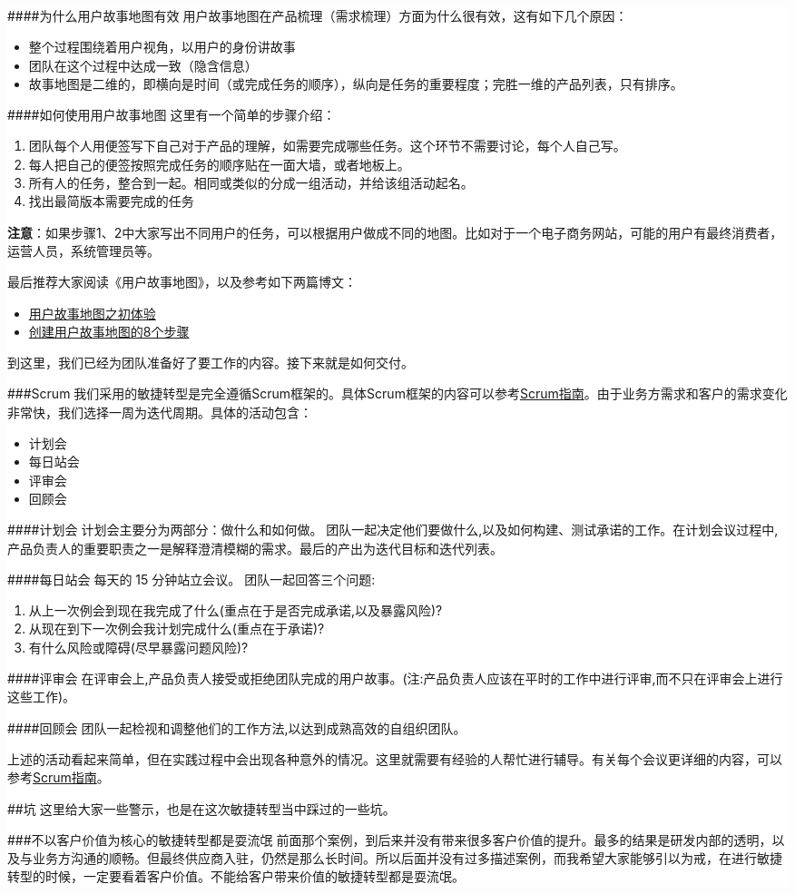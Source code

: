 ####为什么用户故事地图有效
用户故事地图在产品梳理（需求梳理）方面为什么很有效，这有如下几个原因：

- 整个过程围绕着用户视角，以用户的身份讲故事
- 团队在这个过程中达成一致（隐含信息）
- 故事地图是二维的，即横向是时间（或完成任务的顺序），纵向是任务的重要程度；完胜一维的产品列表，只有排序。

####如何使用用户故事地图
这里有一个简单的步骤介绍：

1. 团队每个人用便签写下自己对于产品的理解，如需要完成哪些任务。这个环节不需要讨论，每个人自己写。
2. 每人把自己的便签按照完成任务的顺序贴在一面大墙，或者地板上。
3. 所有人的任务，整合到一起。相同或类似的分成一组活动，并给该组活动起名。
4. 找出最简版本需要完成的任务

**注意**：如果步骤1、2中大家写出不同用户的任务，可以根据用户做成不同的地图。比如对于一个电子商务网站，可能的用户有最终消费者，运营人员，系统管理员等。

最后推荐大家阅读《用户故事地图》，以及参考如下两篇博文：

- [用户故事地图之初体验](https://www.cnblogs.com/ups216/p/5120567.html)
- [创建用户故事地图的8个步骤](https://www.woshipm.com/pd/270289.html)

到这里，我们已经为团队准备好了要工作的内容。接下来就是如何交付。

###Scrum
我们采用的敏捷转型是完全遵循Scrum框架的。具体Scrum框架的内容可以参考[Scrum指南](https://scrumguides.org)。由于业务方需求和客户的需求变化非常快，我们选择一周为迭代周期。具体的活动包含：  
- 计划会
- 每日站会
- 评审会
- 回顾会

####计划会
计划会主要分为两部分：做什么和如何做。
团队一起决定他们要做什么,以及如何构建、测试承诺的工作。在计划会议过程中,产品负责人的重要职责之一是解释澄清模糊的需求。最后的产出为迭代目标和迭代列表。

####每日站会
每天的 15 分钟站立会议。
团队一起回答三个问题:
1. 从上一次例会到现在我完成了什么(重点在于是否完成承诺,以及暴露风险)?
2. 从现在到下一次例会我计划完成什么(重点在于承诺)? 
3. 有什么风险或障碍(尽早暴露问题风险)?

####评审会
在评审会上,产品负责人接受或拒绝团队完成的用户故事。(注:产品负责人应该在平时的工作中进行评审,而不只在评审会上进行这些工作)。

####回顾会
团队一起检视和调整他们的工作方法,以达到成熟高效的自组织团队。

上述的活动看起来简单，但在实践过程中会出现各种意外的情况。这里就需要有经验的人帮忙进行辅导。有关每个会议更详细的内容，可以参考[Scrum指南](https://scrumguides.org)。

##坑
这里给大家一些警示，也是在这次敏捷转型当中踩过的一些坑。

###不以客户价值为核心的敏捷转型都是耍流氓
前面那个案例，到后来并没有带来很多客户价值的提升。最多的结果是研发内部的透明，以及与业务方沟通的顺畅。但最终供应商入驻，仍然是那么长时间。所以后面并没有过多描述案例，而我希望大家能够引以为戒，在进行敏捷转型的时候，一定要看着客户价值。不能给客户带来价值的敏捷转型都是耍流氓。  
